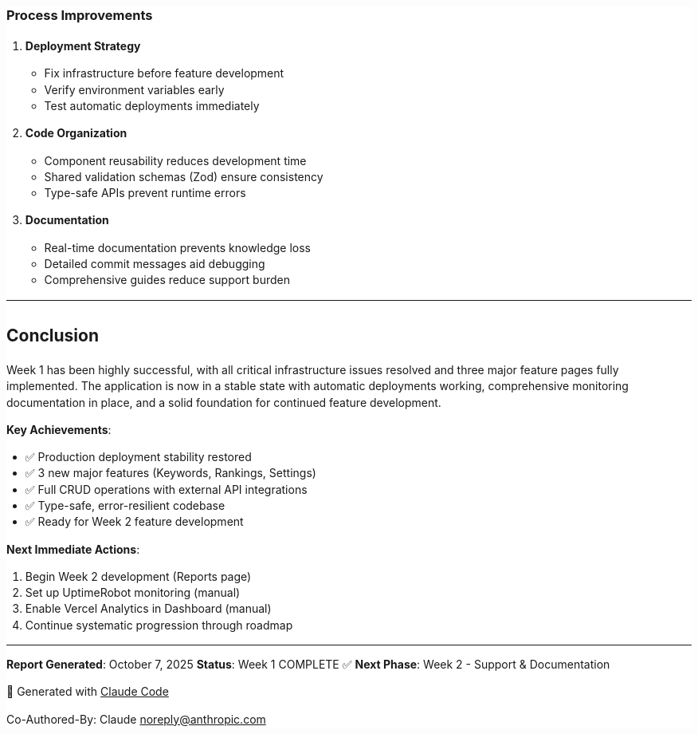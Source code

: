 ### Process Improvements

1. **Deployment Strategy**
   - Fix infrastructure before feature development
   - Verify environment variables early
   - Test automatic deployments immediately

2. **Code Organization**
   - Component reusability reduces development time
   - Shared validation schemas (Zod) ensure consistency
   - Type-safe APIs prevent runtime errors

3. **Documentation**
   - Real-time documentation prevents knowledge loss
   - Detailed commit messages aid debugging
   - Comprehensive guides reduce support burden

---

## Conclusion

Week 1 has been highly successful, with all critical infrastructure issues resolved and three major feature pages fully implemented. The application is now in a stable state with automatic deployments working, comprehensive monitoring documentation in place, and a solid foundation for continued feature development.

**Key Achievements**:
- ✅ Production deployment stability restored
- ✅ 3 new major features (Keywords, Rankings, Settings)
- ✅ Full CRUD operations with external API integrations
- ✅ Type-safe, error-resilient codebase
- ✅ Ready for Week 2 feature development

**Next Immediate Actions**:
1. Begin Week 2 development (Reports page)
2. Set up UptimeRobot monitoring (manual)
3. Enable Vercel Analytics in Dashboard (manual)
4. Continue systematic progression through roadmap

---

**Report Generated**: October 7, 2025
**Status**: Week 1 COMPLETE ✅
**Next Phase**: Week 2 - Support & Documentation

🤖 Generated with [Claude Code](https://claude.com/claude-code)

Co-Authored-By: Claude <noreply@anthropic.com>

